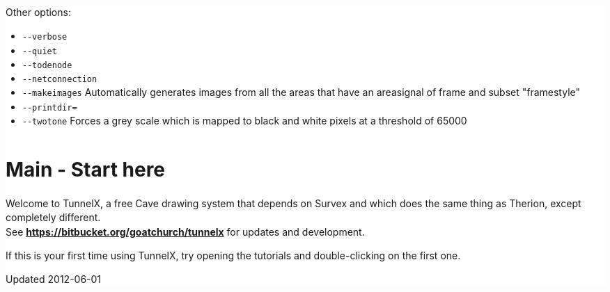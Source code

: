 Other options:

* `--verbose`
* `--quiet`
* `--todenode`
* `--netconnection`
* `--makeimages` Automatically generates images from all the areas that have an areasignal of frame and subset "framestyle"
* `--printdir=`
* `--twotone` Forces a grey scale which is mapped to black and white pixels at a threshold of 65000



# Main - Start here #

Welcome to TunnelX, a free Cave drawing system that depends on Survex and which does the 
same thing as Therion, except completely different.  
See **https://bitbucket.org/goatchurch/tunnelx** for updates and development.

If this is your first time using TunnelX, try opening the tutorials and double-clicking 
on the first one.

Updated 2012-06-01